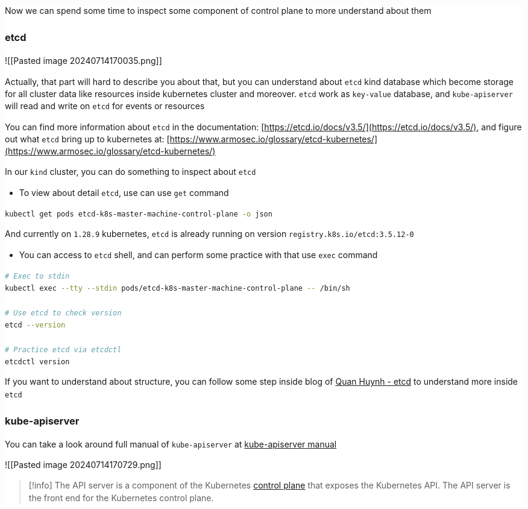 Now we can spend some time to inspect some component of control plane to more understand about them

### etcd

![[Pasted image 20240714170035.png]]

Actually, that part will hard to describe you about that, but you can understand about `etcd` kind database which become storage for all cluster data like resources inside kubernetes cluster and moreover. `etcd` work as `key-value` database, and `kube-apiserver` will read and write on `etcd` for events or resources

You can find more information about `etcd` in the documentation: [https://etcd.io/docs/v3.5/](https://etcd.io/docs/v3.5/), and figure out what `etcd` bring up to kubernetes at: [https://www.armosec.io/glossary/etcd-kubernetes/](https://www.armosec.io/glossary/etcd-kubernetes/)

In our `kind` cluster, you can do something to inspect about `etcd`

- To view about detail `etcd`, use can use `get` command

```bash
kubectl get pods etcd-k8s-master-machine-control-plane -o json
```

And currently on `1.28.9` kubernetes, `etcd` is already running on version `registry.k8s.io/etcd:3.5.12-0`

- You can access to `etcd` shell, and can perform some practice with that use `exec` command

```bash
# Exec to stdin
kubectl exec --tty --stdin pods/etcd-k8s-master-machine-control-plane -- /bin/sh

# Use etcd to check version
etcd --version

# Practice etcd via etcdctl
etcdctl version
```

If you want to understand about structure, you can follow some step inside blog of [Quan Huynh - etcd](https://viblo.asia/p/kubernetes-series-bai-11-kubernetes-internals-architecture-L4x5xPjb5BM#:~:text=Resource%20%C4%91%C6%B0%E1%BB%A3c%20l%C6%B0u%20trong%20etcd%20nh%C6%B0%20th%E1%BA%BF%20n%C3%A0o%3F) to understand more inside `etcd`

### kube-apiserver

You can take a look around full manual of `kube-apiserver` at [kube-apiserver manual](https://kubernetes.io/docs/reference/command-line-tools-reference/kube-apiserver/)

![[Pasted image 20240714170729.png]]

>[!info]
>The API server is a component of the Kubernetes [control plane](https://kubernetes.io/docs/reference/glossary/?all=true#term-control-plane) that exposes the Kubernetes API. The API server is the front end for the Kubernetes control plane.
